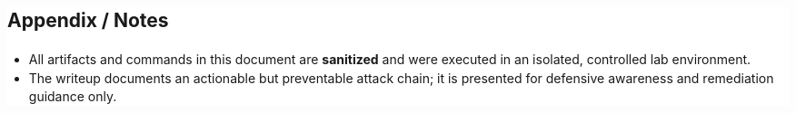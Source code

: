 
## Appendix / Notes

* All artifacts and commands in this document are **sanitized** and were executed in an isolated, controlled lab environment.
* The writeup documents an actionable but preventable attack chain; it is presented for defensive awareness and remediation guidance only.
